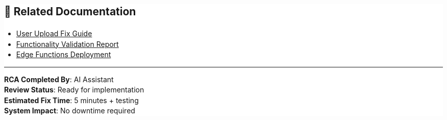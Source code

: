 ## 🔗 Related Documentation

- [User Upload Fix Guide](./USER_UPLOAD_FIX_GUIDE.md)
- [Functionality Validation Report](./FUNCTIONALITY_VALIDATION_REPORT.md)
- [Edge Functions Deployment](./archive/EDGE_FUNCTIONS_DEPLOYMENT_SUCCESS.md)

---

**RCA Completed By**: AI Assistant  
**Review Status**: Ready for implementation  
**Estimated Fix Time**: 5 minutes + testing  
**System Impact**: No downtime required 